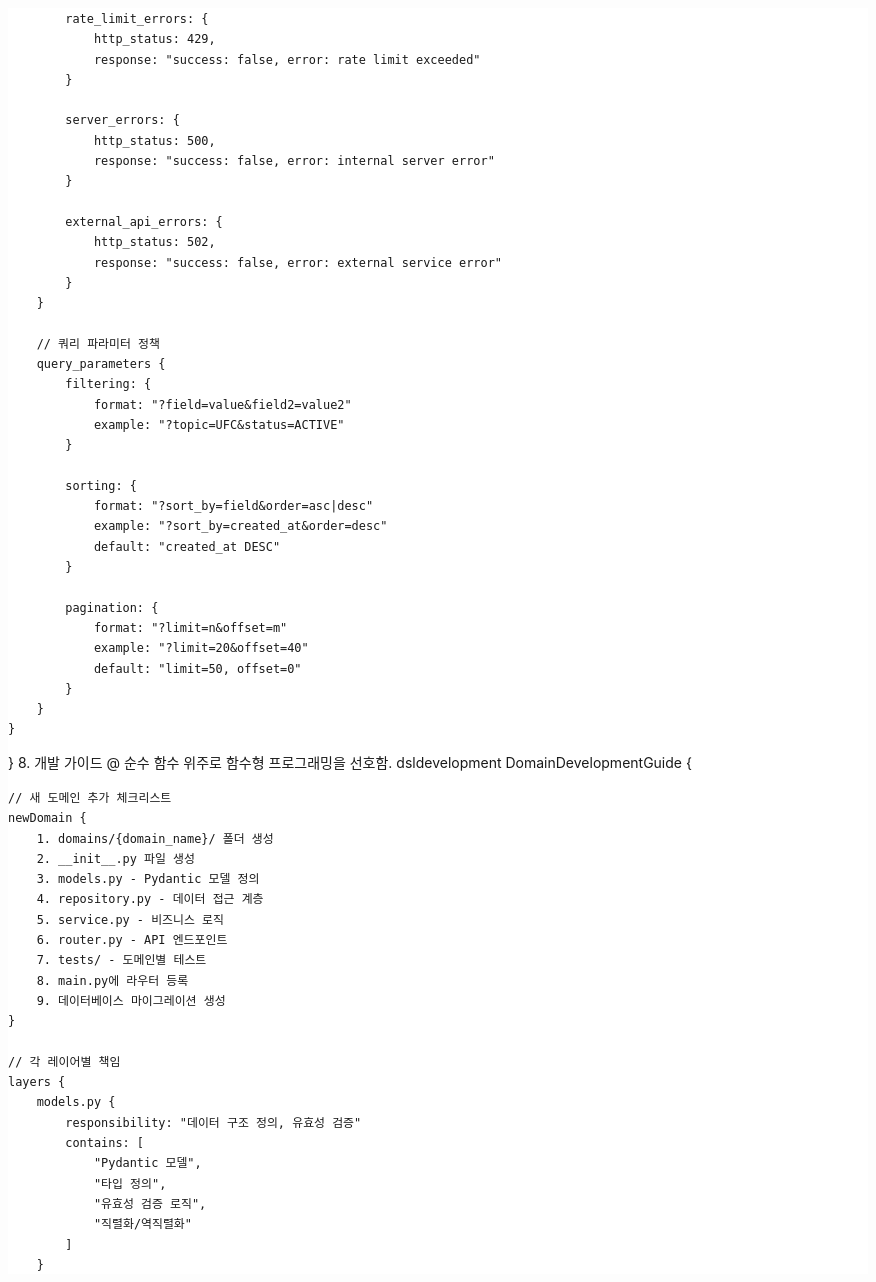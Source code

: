             rate_limit_errors: {
                http_status: 429,
                response: "success: false, error: rate limit exceeded"
            }

            server_errors: {
                http_status: 500,
                response: "success: false, error: internal server error"
            }

            external_api_errors: {
                http_status: 502,
                response: "success: false, error: external service error"
            }
        }

        // 쿼리 파라미터 정책
        query_parameters {
            filtering: {
                format: "?field=value&field2=value2"
                example: "?topic=UFC&status=ACTIVE"
            }

            sorting: {
                format: "?sort_by=field&order=asc|desc"
                example: "?sort_by=created_at&order=desc"
                default: "created_at DESC"
            }

            pagination: {
                format: "?limit=n&offset=m"
                example: "?limit=20&offset=40"
                default: "limit=50, offset=0"
            }
        }
    }
}
8. 개발 가이드 @ 순수 함수 위주로 함수형 프로그래밍을 선호함.
dsldevelopment DomainDevelopmentGuide {
    
    // 새 도메인 추가 체크리스트
    newDomain {
        1. domains/{domain_name}/ 폴더 생성
        2. __init__.py 파일 생성
        3. models.py - Pydantic 모델 정의
        4. repository.py - 데이터 접근 계층
        5. service.py - 비즈니스 로직
        6. router.py - API 엔드포인트
        7. tests/ - 도메인별 테스트
        8. main.py에 라우터 등록
        9. 데이터베이스 마이그레이션 생성
    }
    
    // 각 레이어별 책임
    layers {
        models.py {
            responsibility: "데이터 구조 정의, 유효성 검증"
            contains: [
                "Pydantic 모델",
                "타입 정의",
                "유효성 검증 로직",
                "직렬화/역직렬화"
            ]
        }
        